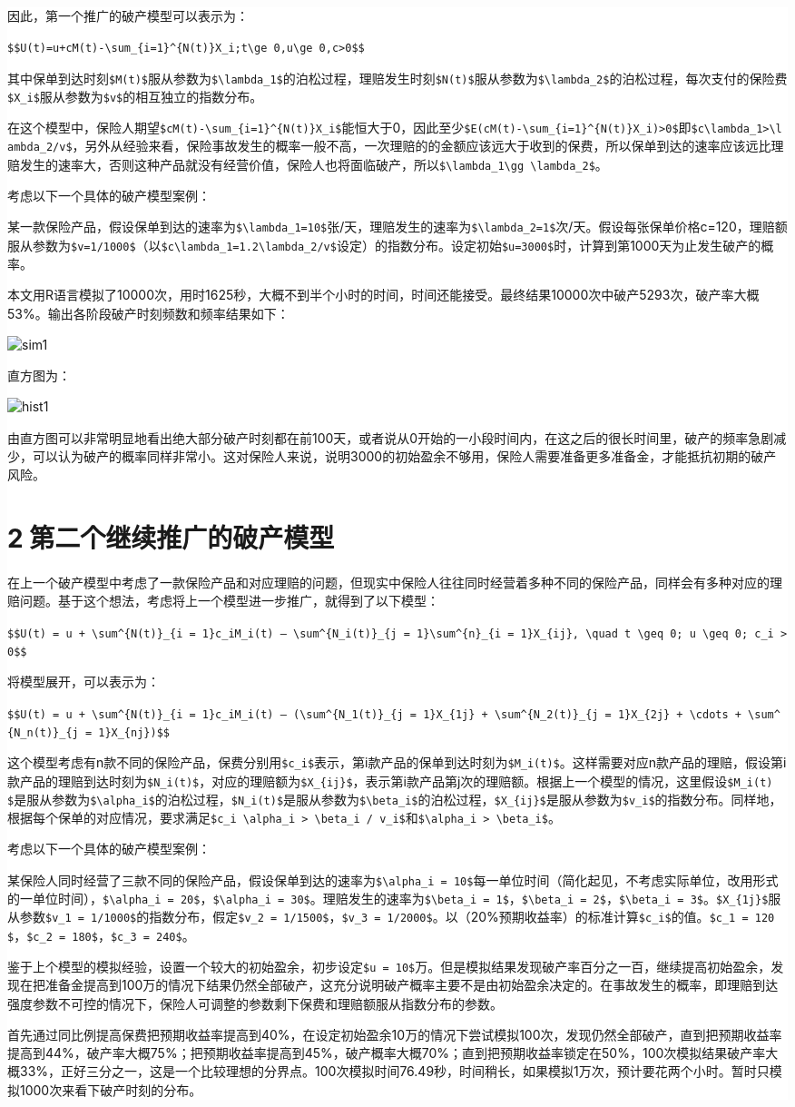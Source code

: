 因此，第一个推广的破产模型可以表示为：

`$$U(t)=u+cM(t)-\sum_{i=1}^{N(t)}X_i;t\ge 0,u\ge 0,c>0$$`

其中保单到达时刻`$M(t)$`服从参数为`$\lambda_1$`的泊松过程，理赔发生时刻`$N(t)$`服从参数为`$\lambda_2$`的泊松过程，每次支付的保险费`$X_i$`服从参数为`$v$`的相互独立的指数分布。



在这个模型中，保险人期望`$cM(t)-\sum_{i=1}^{N(t)}X_i$`能恒大于0，因此至少`$E(cM(t)-\sum_{i=1}^{N(t)}X_i)>0$`即`$c\lambda_1>\lambda_2/v$`，另外从经验来看，保险事故发生的概率一般不高，一次理赔的的金额应该远大于收到的保费，所以保单到达的速率应该远比理赔发生的速率大，否则这种产品就没有经营价值，保险人也将面临破产，所以`$\lambda_1\gg \lambda_2$`。

考虑以下一个具体的破产模型案例：

某一款保险产品，假设保单到达的速率为`$\lambda_1=10$`张/天，理赔发生的速率为`$\lambda_2=1$`次/天。假设每张保单价格c=120，理赔额服从参数为`$v=1/1000$`（以`$c\lambda_1=1.2\lambda_2/v$`设定）的指数分布。设定初始`$u=3000$`时，计算到第1000天为止发生破产的概率。

本文用R语言模拟了10000次，用时1625秒，大概不到半个小时的时间，时间还能接受。最终结果10000次中破产5293次，破产率大概53%。输出各阶段破产时刻频数和频率结果如下：
  
![sim1](https://uploads.cosx.org/2012/08/sim1-e1344696345207.png)

直方图为：
  
![hist1](https://uploads.cosx.org/2012/08/hist1.png)

由直方图可以非常明显地看出绝大部分破产时刻都在前100天，或者说从0开始的一小段时间内，在这之后的很长时间里，破产的频率急剧减少，可以认为破产的概率同样非常小。这对保险人来说，说明3000的初始盈余不够用，保险人需要准备更多准备金，才能抵抗初期的破产风险。

# 2 第二个继续推广的破产模型

在上一个破产模型中考虑了一款保险产品和对应理赔的问题，但现实中保险人往往同时经营着多种不同的保险产品，同样会有多种对应的理赔问题。基于这个想法，考虑将上一个模型进一步推广，就得到了以下模型：

`$$U(t) = u + \sum^{N(t)}_{i = 1}c_iM_i(t) – \sum^{N_i(t)}_{j = 1}\sum^{n}_{i = 1}X_{ij}, \quad t \geq 0; u \geq 0; c_i > 0$$`

将模型展开，可以表示为：

`$$U(t) = u + \sum^{N(t)}_{i = 1}c_iM_i(t) – (\sum^{N_1(t)}_{j = 1}X_{1j} + \sum^{N_2(t)}_{j = 1}X_{2j} + \cdots + \sum^{N_n(t)}_{j = 1}X_{nj})$$`

这个模型考虑有n款不同的保险产品，保费分别用`$c_i$`表示，第i款产品的保单到达时刻为`$M_i(t)$`。这样需要对应n款产品的理赔，假设第i款产品的理赔到达时刻为`$N_i(t)$`，对应的理赔额为`$X_{ij}$`，表示第i款产品第j次的理赔额。根据上一个模型的情况，这里假设`$M_i(t)$`是服从参数为`$\alpha_i$`的泊松过程，`$N_i(t)$`是服从参数为`$\beta_i$`的泊松过程，`$X_{ij}$`是服从参数为`$v_i$`的指数分布。同样地，根据每个保单的对应情况，要求满足`$c_i \alpha_i > \beta_i / v_i$`和`$\alpha_i > \beta_i$`。

考虑以下一个具体的破产模型案例：
  
某保险人同时经营了三款不同的保险产品，假设保单到达的速率为`$\alpha_i = 10$`每一单位时间（简化起见，不考虑实际单位，改用形式的一单位时间），`$\alpha_i = 20$`，`$\alpha_i = 30$`。理赔发生的速率为`$\beta_i = 1$`，`$\beta_i = 2$`，`$\beta_i = 3$`。`$X_{1j}$`服从参数`$v_1 = 1/1000$`的指数分布，假定`$v_2 = 1/1500$`，`$v_3 = 1/2000$`。以（20%预期收益率）的标准计算`$c_i$`的值。`$c_1 = 120$`，`$c_2 = 180$`，`$c_3 = 240$`。

鉴于上个模型的模拟经验，设置一个较大的初始盈余，初步设定`$u = 10$`万。但是模拟结果发现破产率百分之一百，继续提高初始盈余，发现在把准备金提高到100万的情况下结果仍然全部破产，这充分说明破产概率主要不是由初始盈余决定的。在事故发生的概率，即理赔到达强度参数不可控的情况下，保险人可调整的参数剩下保费和理赔额服从指数分布的参数。

首先通过同比例提高保费把预期收益率提高到40%，在设定初始盈余10万的情况下尝试模拟100次，发现仍然全部破产，直到把预期收益率提高到44%，破产率大概75%；把预期收益率提高到45%，破产概率大概70%；直到把预期收益率锁定在50%，100次模拟结果破产率大概33%，正好三分之一，这是一个比较理想的分界点。100次模拟时间76.49秒，时间稍长，如果模拟1万次，预计要花两个小时。暂时只模拟1000次来看下破产时刻的分布。
  